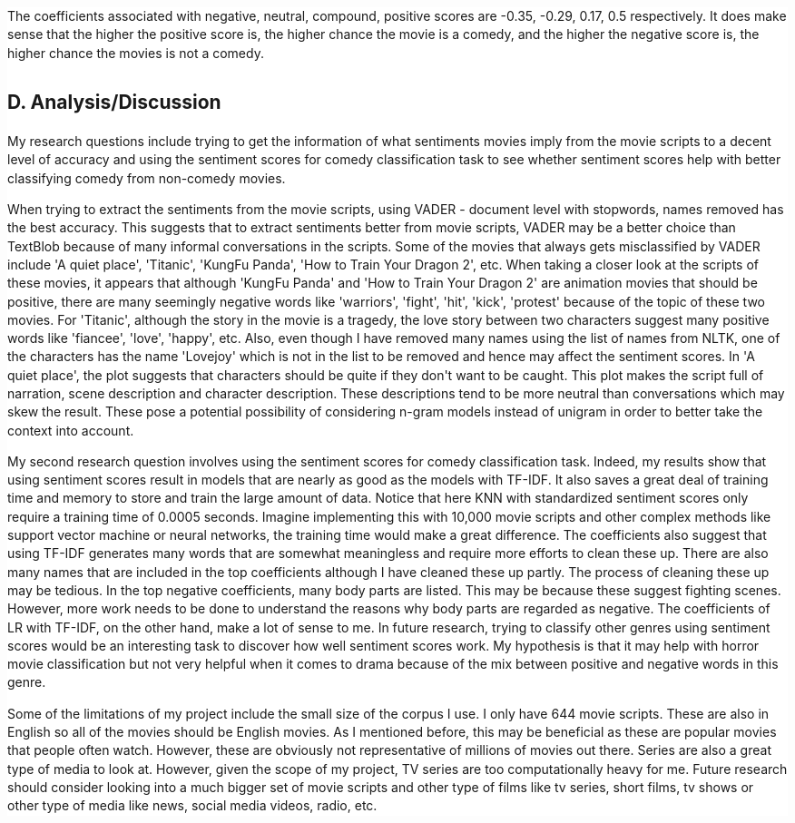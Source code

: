 
The coefficients associated with negative, neutral, compound, positive scores are -0.35, -0.29, 0.17, 0.5 respectively. It does make sense that the higher the positive score is, the higher chance the movie is a comedy, and the higher the negative score is, the higher chance the movies is not a comedy.

## D. Analysis/Discussion

My research questions include trying to get the information of what sentiments movies imply from the movie scripts to a decent level of accuracy and using the sentiment scores for comedy classification task to see whether sentiment scores help with better classifying comedy from non-comedy movies. 

When trying to extract the sentiments from the movie scripts, using VADER - document level with stopwords, names removed has the best accuracy. This suggests that to extract sentiments better from movie scripts, VADER may be a better choice than TextBlob because of many informal conversations in the scripts. Some of the movies that always gets misclassified by VADER include 'A quiet place', 'Titanic', 'KungFu Panda', 'How to Train Your Dragon 2', etc. When taking a closer look at the scripts of these movies, it appears that although 'KungFu Panda' and 'How to Train Your Dragon 2' are animation movies that should be positive, there are many seemingly negative words like 'warriors', 'fight', 'hit', 'kick', 'protest' because of the topic of these two movies. For 'Titanic', although the story in the movie is a tragedy, the love story between two characters suggest many positive words like 'fiancee', 'love', 'happy', etc. Also, even though I have removed many names using the list of names from NLTK, one of the characters has the name 'Lovejoy' which is not in the list to be removed and hence may affect the sentiment scores. In 'A quiet place', the plot suggests that characters should be quite if they don't want to be caught. This plot makes the script full of narration, scene description and character description. These descriptions tend to be more neutral than conversations which may skew the result. These pose a potential possibility of considering n-gram models instead of unigram in order to better take the context into account.

My second research question involves using the sentiment scores for comedy classification task. Indeed, my results show that using sentiment scores result in models that are nearly as good as the models with TF-IDF. It also saves a great deal of training time and memory to store and train the large amount of data. Notice that here KNN with standardized sentiment scores only require a training time of 0.0005 seconds. Imagine implementing this with 10,000 movie scripts and other complex methods like support vector machine or neural networks, the training time would make a great difference. The coefficients also suggest that using TF-IDF generates many words that are somewhat meaningless and require more efforts to clean these up. There are also many names that are included in the top coefficients although I have cleaned these up partly. The process of cleaning these up may be tedious. In the top negative coefficients, many body parts are listed. This may be because these suggest fighting scenes. However, more work needs to be done to understand the reasons why body parts are regarded as negative. The coefficients of LR with TF-IDF, on the other hand, make a lot of sense to me. In future research, trying to classify other genres using sentiment scores would be an interesting task to discover how well sentiment scores work. My hypothesis is that it may help with horror movie classification but not very helpful when it comes to drama because of the mix between positive and negative words in this genre. 

Some of the limitations of my project include the small size of the corpus I use. I only have 644 movie scripts. These are also in English so all of the movies should be English movies. As I mentioned before, this may be beneficial as these are popular movies that people often watch. However, these are obviously not representative of millions of movies out there. Series are also a great type of media to look at. However, given the scope of my project, TV series are too computationally heavy for me. Future research should consider looking into a much bigger set of movie scripts and other type of films like tv series, short films, tv shows or other type of media like news, social media videos, radio, etc. 
